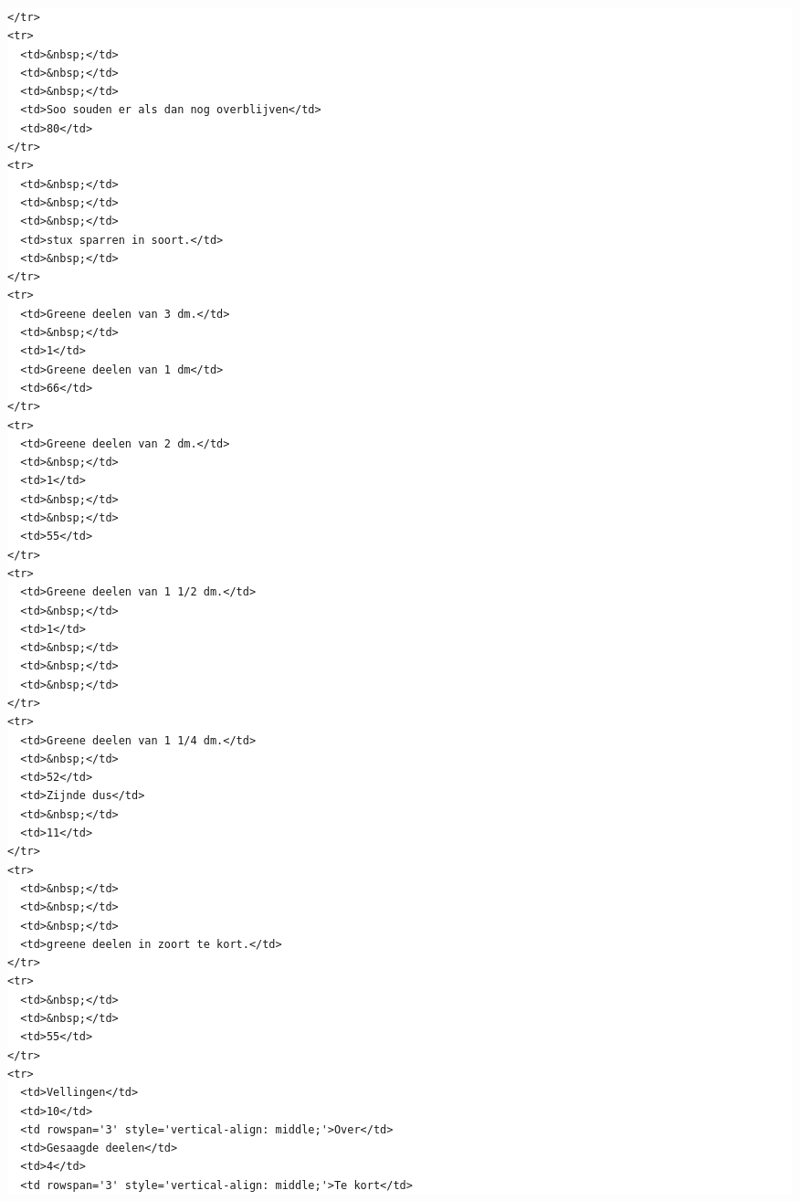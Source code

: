     </tr>
    <tr>
      <td>&nbsp;</td>
      <td>&nbsp;</td>
      <td>&nbsp;</td>
      <td>Soo souden er als dan nog overblijven</td>
      <td>80</td>
    </tr>
    <tr>
      <td>&nbsp;</td>
      <td>&nbsp;</td>
      <td>&nbsp;</td>
      <td>stux sparren in soort.</td>
      <td>&nbsp;</td>
    </tr>
    <tr>
      <td>Greene deelen van 3 dm.</td>
      <td>&nbsp;</td>
      <td>1</td>
      <td>Greene deelen van 1 dm</td>
      <td>66</td>
    </tr>
    <tr>
      <td>Greene deelen van 2 dm.</td>
      <td>&nbsp;</td>
      <td>1</td>
      <td>&nbsp;</td>
      <td>&nbsp;</td>
      <td>55</td>
    </tr>
    <tr>
      <td>Greene deelen van 1 1/2 dm.</td>
      <td>&nbsp;</td>
      <td>1</td>
      <td>&nbsp;</td>
      <td>&nbsp;</td>
      <td>&nbsp;</td>
    </tr>
    <tr>
      <td>Greene deelen van 1 1/4 dm.</td>
      <td>&nbsp;</td>
      <td>52</td>
      <td>Zijnde dus</td>
      <td>&nbsp;</td>
      <td>11</td>
    </tr>
    <tr>
      <td>&nbsp;</td>
      <td>&nbsp;</td>
      <td>&nbsp;</td>
      <td>greene deelen in zoort te kort.</td>
    </tr>
    <tr>
      <td>&nbsp;</td>
      <td>&nbsp;</td>
      <td>55</td>
    </tr>
    <tr>
      <td>Vellingen</td>
      <td>10</td>
      <td rowspan='3' style='vertical-align: middle;'>Over</td>
      <td>Gesaagde deelen</td>
      <td>4</td>
      <td rowspan='3' style='vertical-align: middle;'>Te kort</td>